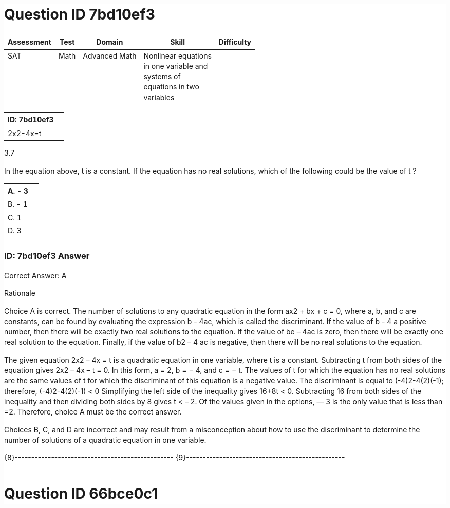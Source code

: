 # Question ID 7bd10ef3

| Assessment | Test | Domain        | Skill                                                                                     | Difficulty |
|------------|------|---------------|-------------------------------------------------------------------------------------------|------------|
| SAT        | Math | Advanced Math | Nonlinear equations<br>in one variable and<br>systems of<br>equations in two<br>variables |            |

| ID: 7bd10ef3 |  |
|--------------|--|
| 2x2-4x=t     |  |

3.7

In the equation above, t is a constant. If the equation has no real solutions, which of the following could be the value of t ?

| A. - 3 |  |
|--------|--|
| B. - 1 |  |
| C. 1   |  |
| D. 3   |  |

### ID: 7bd10ef3 Answer

Correct Answer: A

Rationale

Choice A is correct. The number of solutions to any quadratic equation in the form ax2 + bx + c = 0, where a, b, and c are constants, can be found by evaluating the expression b - 4ac, which is called the discriminant. If the value of b - 4 a positive number, then there will be exactly two real solutions to the equation. If the value of be – 4ac is zero, then there will be exactly one real solution to the equation. Finally, if the value of b2 – 4 ac is negative, then there will be no real solutions to the equation.

The given equation 2x2 – 4x = t is a quadratic equation in one variable, where t is a constant. Subtracting t from both sides of the equation gives 2x2 – 4x – t = 0. In this form, a = 2, b = − 4, and c = − t. The values of t for which the equation has no real solutions are the same values of t for which the discriminant of this equation is a negative value. The discriminant is equal to (-4)2-4(2)(-1); therefore, (-4)2-4(2)(-1) < 0 Simplifying the left side of the inequality gives 16+8t < 0. Subtracting 16 from both sides of the inequality and then dividing both sides by 8 gives t < – 2. Of the values given in the options, — 3 is the only value that is less than =2. Therefore, choice A must be the correct answer.

Choices B, C, and D are incorrect and may result from a misconception about how to use the discriminant to determine the number of solutions of a quadratic equation in one variable.

{8}------------------------------------------------
{9}------------------------------------------------

# Question ID 66bce0c1
